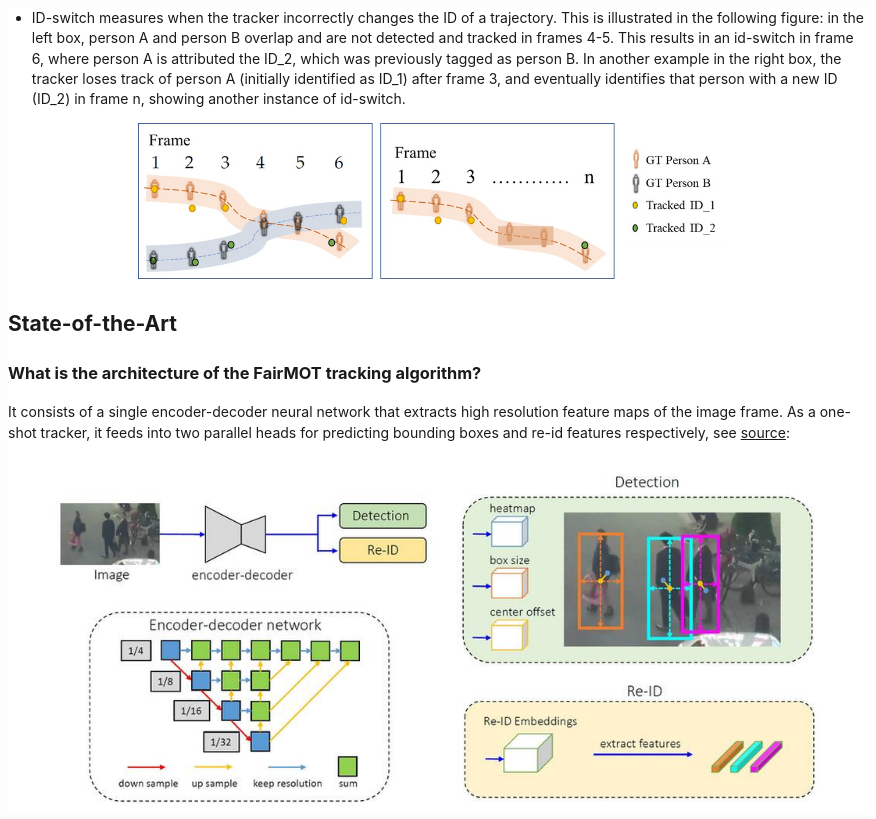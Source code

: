 * ID-switch measures when the tracker incorrectly changes the ID of a trajectory. This is illustrated in the following figure: in the left box, person A and person B overlap and are not detected and tracked in frames 4-5. This results in an id-switch in frame 6, where person A is attributed the ID_2, which was previously tagged as person B. In another example in the right box, the tracker loses track of person A (initially identified as ID_1) after frame 3, and eventually identifies that person with a new ID (ID_2) in frame n, showing another instance of id-switch.

<p align="center">
<img src="./media/fig_tracksEval.jpg" width="600" align="center"/>
</p>




## State-of-the-Art

### What is the architecture of the FairMOT tracking algorithm?
It consists of a single encoder-decoder neural network that extracts high resolution feature maps of the image frame. As a one-shot tracker, it feeds into two parallel heads for predicting bounding boxes and re-id features respectively, see [source](https://arxiv.org/pdf/2004.01888v2.pdf):
<p align="center">
<img src="./media/figure_fairMOTarc.jpg" width="800" align="center"/>
</p>
